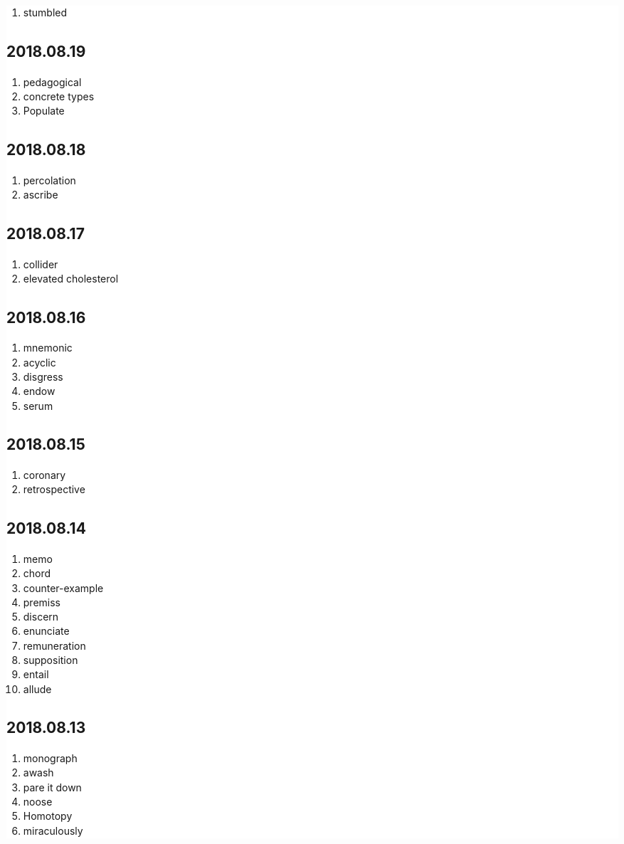 1. stumbled

## 2018.08.19

1. pedagogical
2. concrete types 
3. Populate 

## 2018.08.18

1. percolation
2. ascribe

## 2018.08.17

1. collider
2. elevated cholesterol


## 2018.08.16

1. mnemonic
2. acyclic
3. disgress
4. endow
5. serum

## 2018.08.15

1. coronary
2. retrospective

## 2018.08.14

1. memo
2. chord
3. counter-example
4. premiss
5. discern
6. enunciate
7. remuneration 
8. supposition
9. entail
10. allude

## 2018.08.13

1. monograph
2. awash
3. pare it down
4. noose
5. Homotopy
6. miraculously
